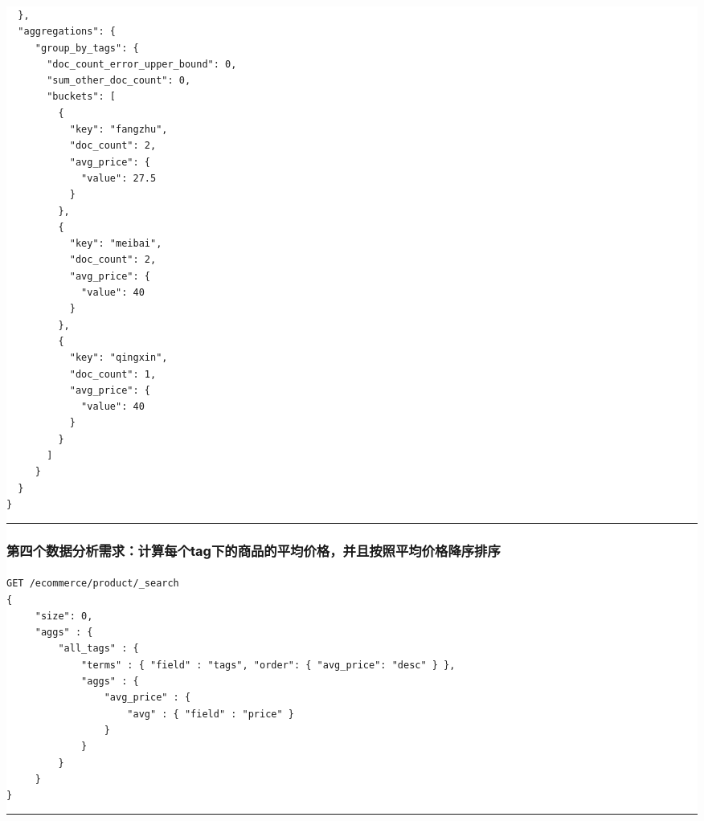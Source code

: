```
  },
  "aggregations": {
     "group_by_tags": {
       "doc_count_error_upper_bound": 0,
       "sum_other_doc_count": 0,
       "buckets": [
         {
           "key": "fangzhu",
           "doc_count": 2,
           "avg_price": {
             "value": 27.5
           }
         },
         {
           "key": "meibai",
           "doc_count": 2,
           "avg_price": {
             "value": 40
           }
         },
         {
           "key": "qingxin",
           "doc_count": 1,
           "avg_price": {
             "value": 40
           }
         }
       ]
     }
  }
}
```
----------------------------------------------------------------------------------------------------------------

### 第四个数据分析需求：计算每个tag下的商品的平均价格，并且按照平均价格降序排序
``` 
GET /ecommerce/product/_search
{
     "size": 0,
     "aggs" : {
         "all_tags" : {
             "terms" : { "field" : "tags", "order": { "avg_price": "desc" } },
             "aggs" : {
                 "avg_price" : {
                     "avg" : { "field" : "price" }
                 }
             }
         }
     }
}
```
----------------------------------------------------------------------------------------------------------------
